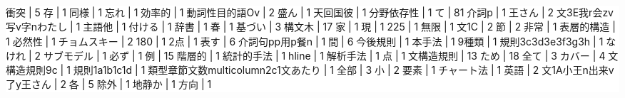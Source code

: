 衝突 | 5
存 | 1
同様 | 1
忘れ | 1
効率的 | 1
動詞性目的語Ov | 2
盛ん | 1
天回国彼 | 1
分野依存性 | 1
て | 81
介詞p | 1
王さん | 2
文3E我r会zv写v字nわたし | 1
主語他 | 1
付ける | 1
辞書 | 1
春 | 1
基づい | 3
構文木 | 17
家 | 1
現 | 1
225 | 1
無限 | 1
文1C | 2
節 | 2
非常 | 1
表層的構造 | 1
必然性 | 1
チョムスキー | 2
180 | 1
2点 | 1
表す | 6
介詞句pp用p餐n | 1
間 | 6
今後規則 | 1
本手法 | 1
9種類 | 1
規則3c3d3e3f3g3h | 1
なけれ | 2
サブモデル | 1
必ず | 1
例 | 15
階層的 | 1
統計的手法 | 1
hline | 1
解析手法 | 1
点 | 1
文構造規則 | 13
ため | 18
全て | 3
カバー | 4
文構造規則9c | 1
規則1a1b1c1d | 1
類型章節文数multicolumn2c1文あたり | 1
全部 | 3
小 | 2
要素 | 1
チャート法 | 1
英語 | 2
文1A小王n出来v了y王さん | 2
各 | 5
除外 | 1
地静か | 1
方向 | 1